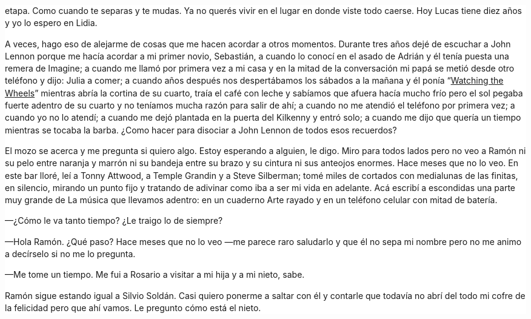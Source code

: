 etapa. Como cuando te separas y te mudas. Ya no querés vivir en el
lugar en donde viste todo caerse. Hoy Lucas tiene diez años y yo lo
espero en Lidia.


A
veces, hago eso de alejarme de cosas que me hacen acordar a otros
momentos. Durante tres años dejé de escuchar  a John Lennon porque
me hacía acordar a mi primer novio, Sebastián, a cuando lo conocí
en el asado de Adrián y él tenía puesta una remera de Imagine; a
cuando me llamó por primera vez a mi casa y en la mitad de la
conversación mi papá se metió desde otro teléfono y dijo: Julia a
comer; a cuando años después nos despertábamos los sábados a la
mañana y él ponía “[Watching the Wheels](https://www.youtube.com/watch?v=uVXR2LYeFBI)” mientras abría la cortina
de su cuarto, traía el café con leche y sabíamos que afuera hacía
mucho frío pero el sol pegaba fuerte adentro de su cuarto y no
teníamos mucha razón para salir de ahí; a cuando no me atendió el
teléfono por primera vez; a cuando yo no lo atendí; a cuando me
dejó plantada en la puerta del Kilkenny y entró solo; a cuando me
dijo que quería un tiempo mientras se tocaba la barba. ¿Como hacer
para disociar a John Lennon de todos esos recuerdos?


El
mozo se acerca y me pregunta si quiero algo. Estoy esperando a
alguien, le digo. Miro para todos lados pero no veo a Ramón ni su
pelo entre naranja y marrón ni su bandeja entre su brazo y su
cintura ni sus anteojos enormes. Hace meses que no lo veo. En este
bar lloré, leí a Tonny Attwood, a Temple Grandin y a Steve
Silberman; tomé miles de cortados con medialunas de las finitas, en
silencio, mirando un punto fijo y tratando de adivinar como iba a ser
mi vida en adelante. Acá escribí a escondidas una parte muy grande
de La música que llevamos adentro: en un cuaderno Arte rayado y en
un teléfono celular con mitad de batería.


—¿Cómo
le va tanto tiempo? ¿Le traigo lo de siempre?


—Hola
Ramón. ¿Qué
paso? Hace meses que no lo veo —me
parece raro saludarlo y que él no sepa mi nombre pero no me animo a
decírselo si no me lo pregunta.


—Me
tome un tiempo.
Me fui a Rosario a visitar a mi hija y a mi nieto, sabe.


Ramón
sigue estando igual a Silvio Soldán. Casi quiero ponerme a saltar
con él y contarle que todavía no abrí del todo mi cofre de la
felicidad pero que ahí vamos. Le pregunto cómo está el nieto.
